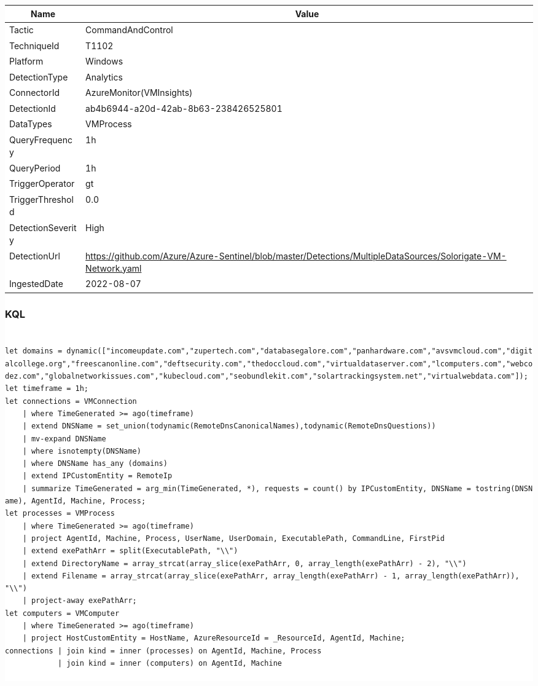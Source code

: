 |Name | Value |
| --- | --- |
|Tactic | CommandAndControl|
|TechniqueId | T1102|
|Platform | Windows|
|DetectionType | Analytics |
|ConnectorId | AzureMonitor(VMInsights) |
|DetectionId | ab4b6944-a20d-42ab-8b63-238426525801 |
|DataTypes | VMProcess |
|QueryFrequency | 1h |
|QueryPeriod | 1h |
|TriggerOperator | gt |
|TriggerThreshold | 0.0 |
|DetectionSeverity | High |
|DetectionUrl | https://github.com/Azure/Azure-Sentinel/blob/master/Detections/MultipleDataSources/Solorigate-VM-Network.yaml |
|IngestedDate | 2022-08-07 |

### KQL
```kql

let domains = dynamic(["incomeupdate.com","zupertech.com","databasegalore.com","panhardware.com","avsvmcloud.com","digitalcollege.org","freescanonline.com","deftsecurity.com","thedoccloud.com","virtualdataserver.com","lcomputers.com","webcodez.com","globalnetworkissues.com","kubecloud.com","seobundlekit.com","solartrackingsystem.net","virtualwebdata.com"]);
let timeframe = 1h;
let connections = VMConnection 
    | where TimeGenerated >= ago(timeframe)
    | extend DNSName = set_union(todynamic(RemoteDnsCanonicalNames),todynamic(RemoteDnsQuestions))
    | mv-expand DNSName
    | where isnotempty(DNSName)
    | where DNSName has_any (domains)
    | extend IPCustomEntity = RemoteIp
    | summarize TimeGenerated = arg_min(TimeGenerated, *), requests = count() by IPCustomEntity, DNSName = tostring(DNSName), AgentId, Machine, Process;
let processes = VMProcess
    | where TimeGenerated >= ago(timeframe)
    | project AgentId, Machine, Process, UserName, UserDomain, ExecutablePath, CommandLine, FirstPid
    | extend exePathArr = split(ExecutablePath, "\\")
    | extend DirectoryName = array_strcat(array_slice(exePathArr, 0, array_length(exePathArr) - 2), "\\")
    | extend Filename = array_strcat(array_slice(exePathArr, array_length(exePathArr) - 1, array_length(exePathArr)), "\\")
    | project-away exePathArr;
let computers = VMComputer
    | where TimeGenerated >= ago(timeframe)
    | project HostCustomEntity = HostName, AzureResourceId = _ResourceId, AgentId, Machine;
connections | join kind = inner (processes) on AgentId, Machine, Process
            | join kind = inner (computers) on AgentId, Machine
             

```
